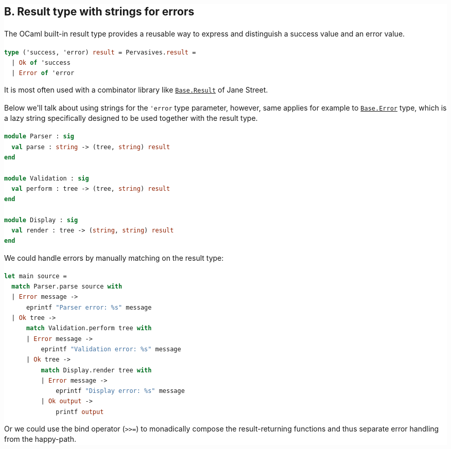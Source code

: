 
## B. Result type with strings for errors

The OCaml built-in result type provides a reusable way to express
and distinguish a success value and an error value.

```ocaml
type ('success, 'error) result = Pervasives.result =
  | Ok of 'success
  | Error of 'error
```

It is most often used with a combinator library like [`Base.Result`][Base.Result] of Jane Street.

Below we'll talk about using strings for the `'error` type parameter, however,
same applies for example to [`Base.Error`][Base.Error] type, which is a lazy
string specifically designed to be used together with the result type.

[Base.Error]: https://ocaml.janestreet.com/ocaml-core/latest/doc/base/Base/Error/index.html
[Base.Result]: https://ocaml.janestreet.com/ocaml-core/latest/doc/base/Base/Result/index.html

```ocaml
module Parser : sig
  val parse : string -> (tree, string) result
end

module Validation : sig
  val perform : tree -> (tree, string) result
end

module Display : sig
  val render : tree -> (string, string) result
end
```

We could handle errors by manually matching on the result type:

```ocaml
let main source =
  match Parser.parse source with
  | Error message ->
      eprintf "Parser error: %s" message
  | Ok tree ->
      match Validation.perform tree with
      | Error message ->
          eprintf "Validation error: %s" message
      | Ok tree ->
          match Display.render tree with
          | Error message ->
              eprintf "Display error: %s" message
          | Ok output ->
              printf output
```

Or we could use the bind operator (`>>=`)
to monadically compose the
result-returning functions and thus separate error handling from the happy-path.


[RWO-ER]: https://realworldocaml.org/v1/en/html/error-handling.html
[ppx_let]: https://github.com/janestreet/ppx_let
[RWO-POLY]: https://realworldocaml.org/v1/en/html/variants.html#polymorphic-variants
[Axel]: http://2ality.com/2018/01/polymorphic-variants-reasonml.html
[LEO2013]: http://roscidus.com/blog/blog/2013/08/31/option-handling-with-ocaml-polymorphic-variants/